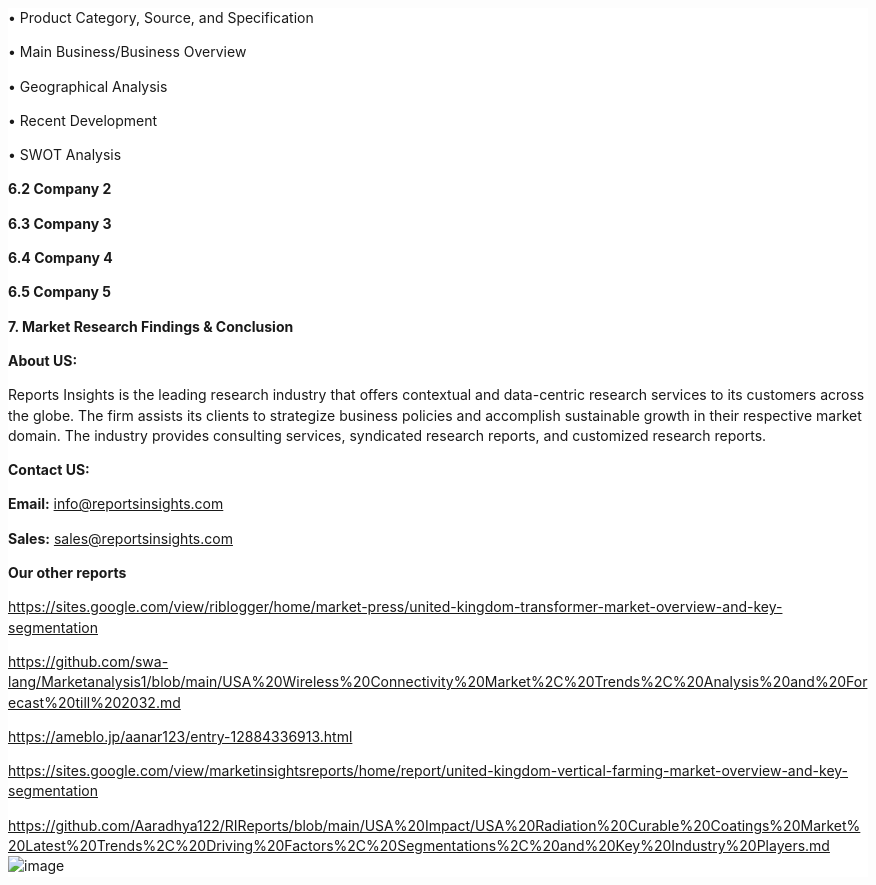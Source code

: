 • Product Category, Source, and Specification

• Main Business/Business Overview

• Geographical Analysis

• Recent Development

• SWOT Analysis

<strong>6.2 Company 2</strong>

<strong>6.3 Company 3</strong>

<strong>6.4 Company 4</strong>

<strong>6.5 Company 5</strong>

<strong>7. Market Research Findings &amp; Conclusion</strong>

<strong>About US:</strong>

Reports Insights is the leading research industry that offers contextual and data-centric research services to its customers across the globe. The firm assists its clients to strategize business policies and accomplish sustainable growth in their respective market domain. The industry provides consulting services, syndicated research reports, and customized research reports.

<strong>Contact US:</strong>

<p class=""""><b>Email:</b> <a href=mailto:info@reportsinsights.com>info@reportsinsights.com</a></p>
<p class=""""><b>Sales:</b> <a href=mailto:sales@reportsinsights.com>sales@reportsinsights.com</a></p>

<strong>Our other reports</strong>

<a href=https://sites.google.com/view/riblogger/home/market-press/united-kingdom-transformer-market-overview-and-key-segmentation>https://sites.google.com/view/riblogger/home/market-press/united-kingdom-transformer-market-overview-and-key-segmentation</a>

<a href=https://github.com/swa-lang/Marketanalysis1/blob/main/USA%20Wireless%20Connectivity%20Market%2C%20Trends%2C%20Analysis%20and%20Forecast%20till%202032.md>https://github.com/swa-lang/Marketanalysis1/blob/main/USA%20Wireless%20Connectivity%20Market%2C%20Trends%2C%20Analysis%20and%20Forecast%20till%202032.md</a>

<a href=https://ameblo.jp/aanar123/entry-12884336913.html>https://ameblo.jp/aanar123/entry-12884336913.html</a>

<a href=https://sites.google.com/view/marketinsightsreports/home/report/united-kingdom-vertical-farming-market-overview-and-key-segmentation>https://sites.google.com/view/marketinsightsreports/home/report/united-kingdom-vertical-farming-market-overview-and-key-segmentation</a>

<a href=https://github.com/Aaradhya122/RIReports/blob/main/USA%20Impact/USA%20Radiation%20Curable%20Coatings%20Market%20Latest%20Trends%2C%20Driving%20Factors%2C%20Segmentations%2C%20and%20Key%20Industry%20Players.md>https://github.com/Aaradhya122/RIReports/blob/main/USA%20Impact/USA%20Radiation%20Curable%20Coatings%20Market%20Latest%20Trends%2C%20Driving%20Factors%2C%20Segmentations%2C%20and%20Key%20Industry%20Players.md</a>
![image](https://github.com/user-attachments/assets/da31ef73-6e4f-4800-a536-507cf4cab0a1)
